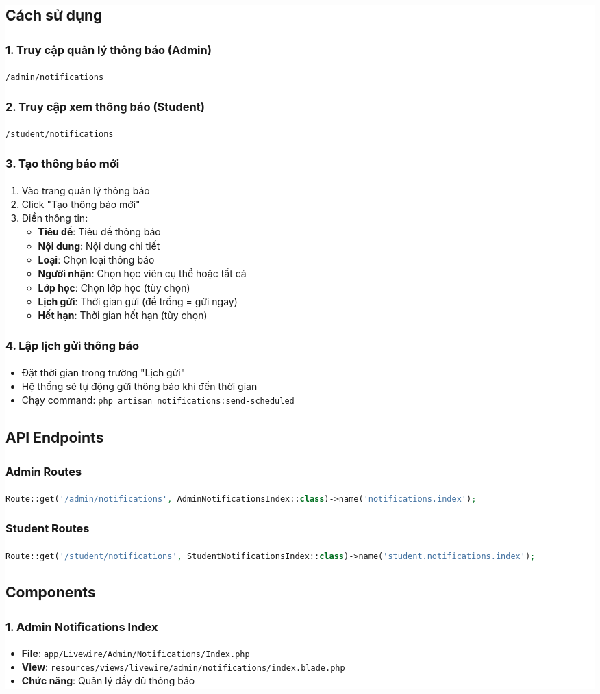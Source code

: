 ## Cách sử dụng

### 1. Truy cập quản lý thông báo (Admin)
```
/admin/notifications
```

### 2. Truy cập xem thông báo (Student)
```
/student/notifications
```

### 3. Tạo thông báo mới
1. Vào trang quản lý thông báo
2. Click "Tạo thông báo mới"
3. Điền thông tin:
   - **Tiêu đề**: Tiêu đề thông báo
   - **Nội dung**: Nội dung chi tiết
   - **Loại**: Chọn loại thông báo
   - **Người nhận**: Chọn học viên cụ thể hoặc tất cả
   - **Lớp học**: Chọn lớp học (tùy chọn)
   - **Lịch gửi**: Thời gian gửi (để trống = gửi ngay)
   - **Hết hạn**: Thời gian hết hạn (tùy chọn)

### 4. Lập lịch gửi thông báo
- Đặt thời gian trong trường "Lịch gửi"
- Hệ thống sẽ tự động gửi thông báo khi đến thời gian
- Chạy command: `php artisan notifications:send-scheduled`

## API Endpoints

### Admin Routes
```php
Route::get('/admin/notifications', AdminNotificationsIndex::class)->name('notifications.index');
```

### Student Routes
```php
Route::get('/student/notifications', StudentNotificationsIndex::class)->name('student.notifications.index');
```

## Components

### 1. Admin Notifications Index
- **File**: `app/Livewire/Admin/Notifications/Index.php`
- **View**: `resources/views/livewire/admin/notifications/index.blade.php`
- **Chức năng**: Quản lý đầy đủ thông báo
